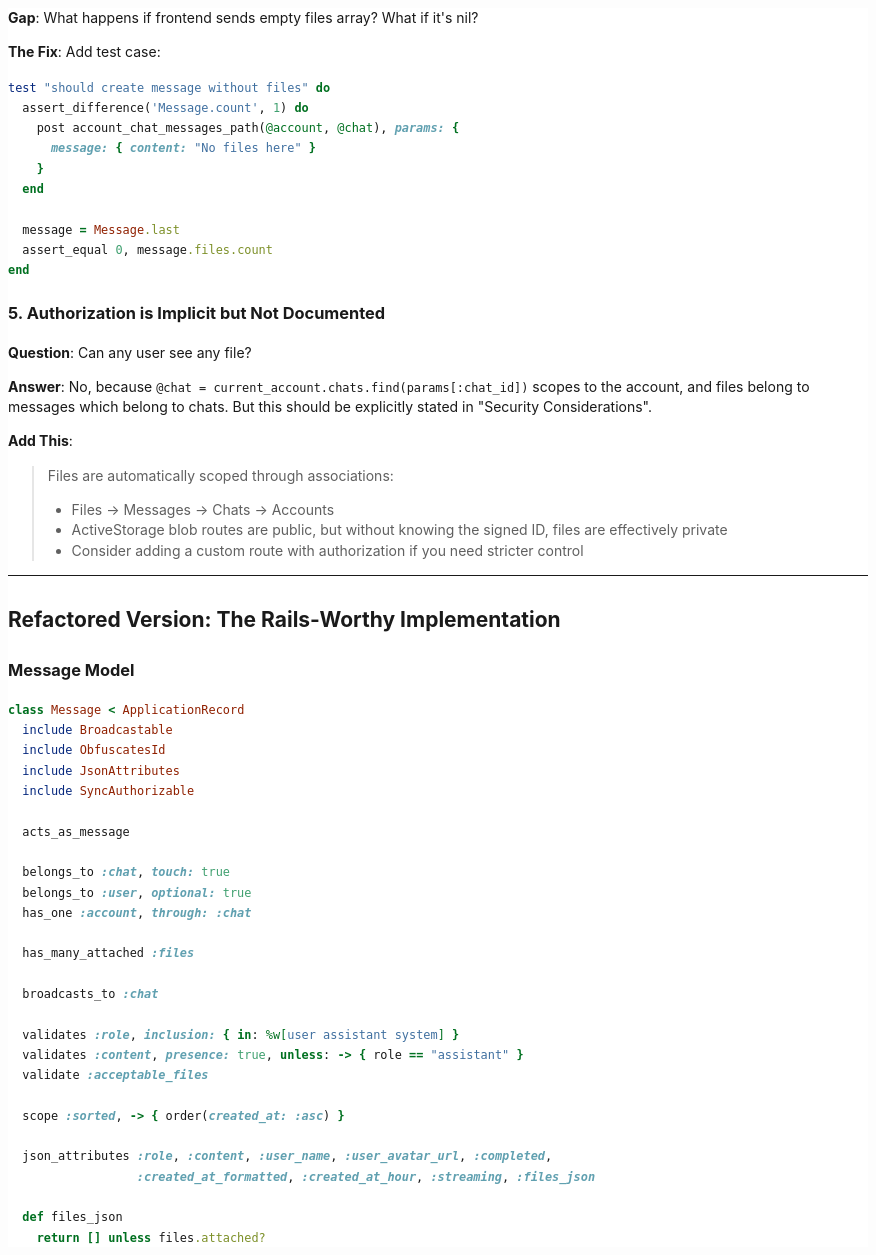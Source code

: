 **Gap**: What happens if frontend sends empty files array? What if it's nil?

**The Fix**: Add test case:
```ruby
test "should create message without files" do
  assert_difference('Message.count', 1) do
    post account_chat_messages_path(@account, @chat), params: {
      message: { content: "No files here" }
    }
  end

  message = Message.last
  assert_equal 0, message.files.count
end
```

### 5. Authorization is Implicit but Not Documented

**Question**: Can any user see any file?

**Answer**: No, because `@chat = current_account.chats.find(params[:chat_id])` scopes to the account, and files belong to messages which belong to chats. But this should be explicitly stated in "Security Considerations".

**Add This**:
> Files are automatically scoped through associations:
> - Files → Messages → Chats → Accounts
> - ActiveStorage blob routes are public, but without knowing the signed ID, files are effectively private
> - Consider adding a custom route with authorization if you need stricter control

---

## Refactored Version: The Rails-Worthy Implementation

### Message Model

```ruby
class Message < ApplicationRecord
  include Broadcastable
  include ObfuscatesId
  include JsonAttributes
  include SyncAuthorizable

  acts_as_message

  belongs_to :chat, touch: true
  belongs_to :user, optional: true
  has_one :account, through: :chat

  has_many_attached :files

  broadcasts_to :chat

  validates :role, inclusion: { in: %w[user assistant system] }
  validates :content, presence: true, unless: -> { role == "assistant" }
  validate :acceptable_files

  scope :sorted, -> { order(created_at: :asc) }

  json_attributes :role, :content, :user_name, :user_avatar_url, :completed,
                  :created_at_formatted, :created_at_hour, :streaming, :files_json

  def files_json
    return [] unless files.attached?
```